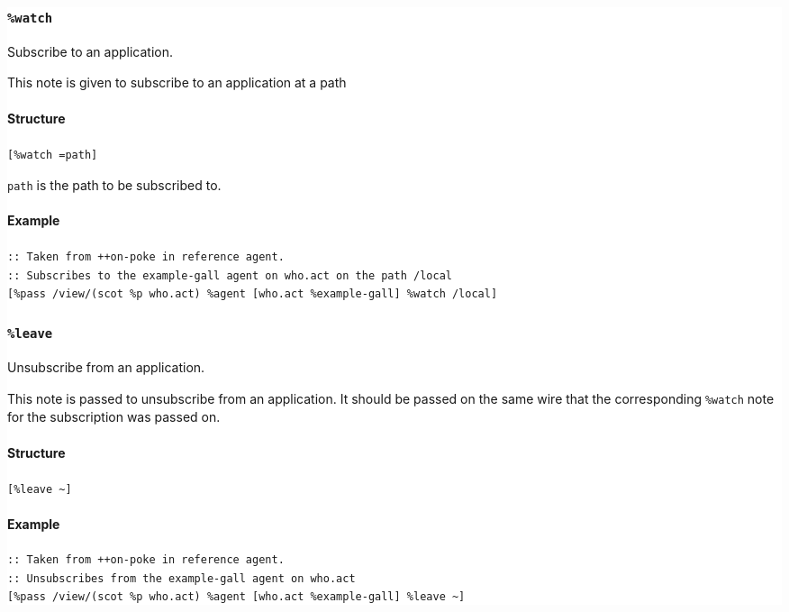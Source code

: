 ### `%watch`

Subscribe to an application.

This note is given to subscribe to an application at a path

#### Structure

```hoon
[%watch =path]
```

`path` is the path to be subscribed to.

#### Example

```hoon
:: Taken from ++on-poke in reference agent.
:: Subscribes to the example-gall agent on who.act on the path /local
[%pass /view/(scot %p who.act) %agent [who.act %example-gall] %watch /local]
```

### `%leave`

Unsubscribe from an application.

  This note is passed to unsubscribe from an application. It should be passed on
the same wire that the corresponding `%watch` note for the subscription was
passed on.

#### Structure

```hoon
[%leave ~]
```

#### Example

```hoon
:: Taken from ++on-poke in reference agent.
:: Unsubscribes from the example-gall agent on who.act
[%pass /view/(scot %p who.act) %agent [who.act %example-gall] %leave ~]
```
